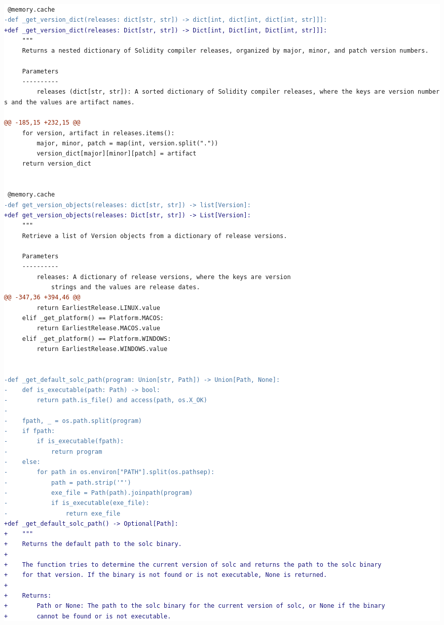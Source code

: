```diff
 @memory.cache
-def _get_version_dict(releases: dict[str, str]) -> dict[int, dict[int, dict[int, str]]]:
+def _get_version_dict(releases: Dict[str, str]) -> Dict[int, Dict[int, Dict[int, str]]]:
     """
     Returns a nested dictionary of Solidity compiler releases, organized by major, minor, and patch version numbers.
 
     Parameters
     ----------
         releases (dict[str, str]): A sorted dictionary of Solidity compiler releases, where the keys are version numbers and the values are artifact names.
 
@@ -185,15 +232,15 @@
     for version, artifact in releases.items():
         major, minor, patch = map(int, version.split("."))
         version_dict[major][minor][patch] = artifact
     return version_dict
 
 
 @memory.cache
-def get_version_objects(releases: dict[str, str]) -> list[Version]:
+def get_version_objects(releases: Dict[str, str]) -> List[Version]:
     """
     Retrieve a list of Version objects from a dictionary of release versions.
 
     Parameters
     ----------
         releases: A dictionary of release versions, where the keys are version
             strings and the values are release dates.
@@ -347,36 +394,46 @@
         return EarliestRelease.LINUX.value
     elif _get_platform() == Platform.MACOS:
         return EarliestRelease.MACOS.value
     elif _get_platform() == Platform.WINDOWS:
         return EarliestRelease.WINDOWS.value
 
 
-def _get_default_solc_path(program: Union[str, Path]) -> Union[Path, None]:
-    def is_executable(path: Path) -> bool:
-        return path.is_file() and access(path, os.X_OK)
-
-    fpath, _ = os.path.split(program)
-    if fpath:
-        if is_executable(fpath):
-            return program
-    else:
-        for path in os.environ["PATH"].split(os.pathsep):
-            path = path.strip('"')
-            exe_file = Path(path).joinpath(program)
-            if is_executable(exe_file):
-                return exe_file
+def _get_default_solc_path() -> Optional[Path]:
+    """
+    Returns the default path to the solc binary.
+
+    The function tries to determine the current version of solc and returns the path to the solc binary
+    for that version. If the binary is not found or is not executable, None is returned.
+
+    Returns:
+        Path or None: The path to the solc binary for the current version of solc, or None if the binary
+        cannot be found or is not executable.
```